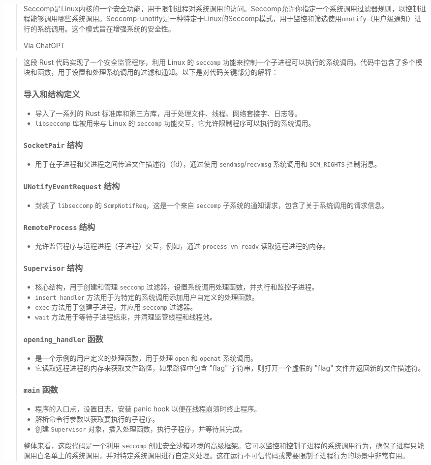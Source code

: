 > Seccomp是Linux内核的一个安全功能，用于限制进程对系统调用的访问。Seccomp允许你指定一个系统调用过滤器规则，以控制进程能够调用哪些系统调用。Seccomp-unotify是一种特定于Linux的Seccomp模式，用于监控和筛选使用`unotify`（用户级通知）进行的系统调用。这个模式旨在增强系统的安全性。
>
> Via ChatGPT

> 这段 Rust 代码实现了一个安全监管程序，利用 Linux 的 `seccomp` 功能来控制一个子进程可以执行的系统调用。代码中包含了多个模块和函数，用于设置和处理系统调用的过滤和通知。以下是对代码关键部分的解释：
>
> ### 导入和结构定义
>
> - 导入了一系列的 Rust 标准库和第三方库，用于处理文件、线程、网络套接字、日志等。
> - `libseccomp` 库被用来与 Linux 的 `seccomp` 功能交互，它允许限制程序可以执行的系统调用。
>
> ### `SocketPair` 结构
>
> - 用于在子进程和父进程之间传递文件描述符（fd），通过使用 `sendmsg`/`recvmsg` 系统调用和 `SCM_RIGHTS` 控制消息。
>
> ### `UNotifyEventRequest` 结构
>
> - 封装了 `libseccomp` 的 `ScmpNotifReq`，这是一个来自 `seccomp` 子系统的通知请求，包含了关于系统调用的请求信息。
>
> ### `RemoteProcess` 结构
>
> - 允许监管程序与远程进程（子进程）交互，例如，通过 `process_vm_readv` 读取远程进程的内存。
>
> ### `Supervisor` 结构
>
> - 核心结构，用于创建和管理 `seccomp` 过滤器，设置系统调用处理函数，并执行和监控子进程。
> - `insert_handler` 方法用于为特定的系统调用添加用户自定义的处理函数。
> - `exec` 方法用于创建子进程，并应用 `seccomp` 过滤器。
> - `wait` 方法用于等待子进程结束，并清理监管线程和线程池。
>
> ### `opening_handler` 函数
>
> - 是一个示例的用户定义的处理函数，用于处理 `open` 和 `openat` 系统调用。
> - 它读取远程进程的内存来获取文件路径，如果路径中包含 "flag" 字符串，则打开一个虚假的 "flag" 文件并返回新的文件描述符。
>
> ### `main` 函数
>
> - 程序的入口点，设置日志，安装 panic hook 以便在线程崩溃时终止程序。
> - 解析命令行参数以获取要执行的子程序。
> - 创建 `Supervisor` 对象，插入处理函数，执行子程序，并等待其完成。
>
> 整体来看，这段代码是一个利用 `seccomp` 创建安全沙箱环境的高级框架。它可以监控和控制子进程的系统调用行为，确保子进程只能调用白名单上的系统调用，并对特定系统调用进行自定义处理。这在运行不可信代码或需要限制子进程行为的场景中非常有用。
